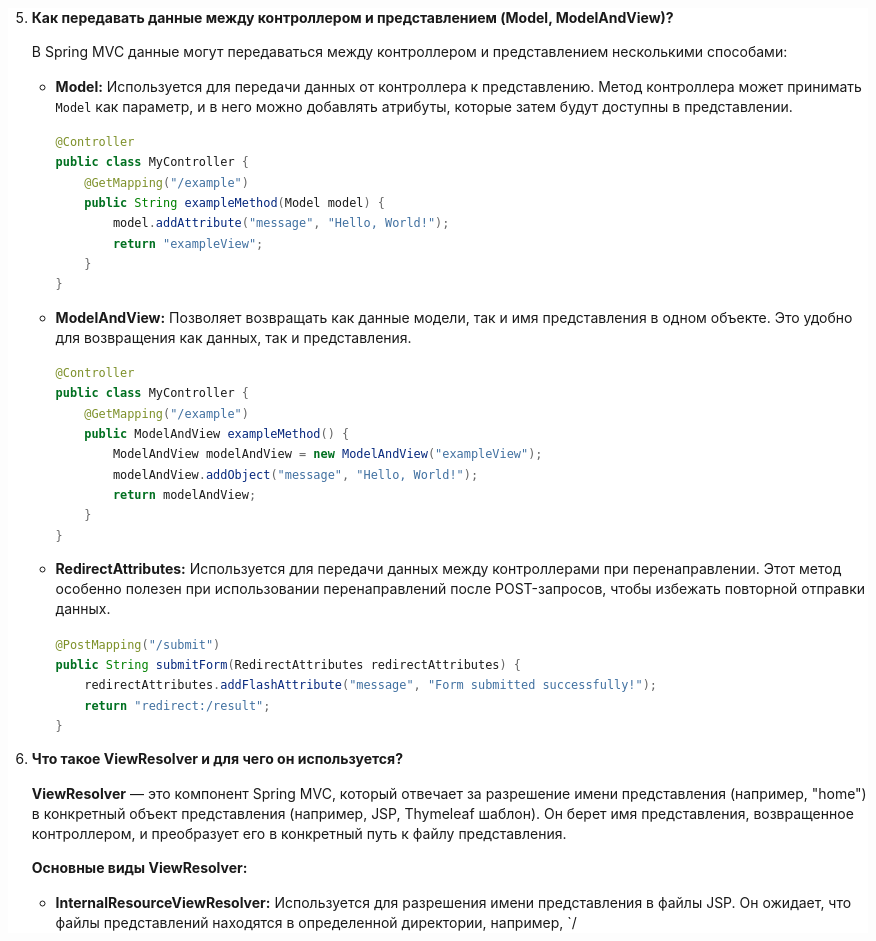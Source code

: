 5. **Как передавать данные между контроллером и представлением (Model, ModelAndView)?**

   В Spring MVC данные могут передаваться между контроллером и представлением несколькими способами:

    - **Model:** Используется для передачи данных от контроллера к представлению. Метод контроллера может принимать `Model` как параметр, и в него можно добавлять атрибуты, которые затем будут доступны в представлении.

      ```java
      @Controller
      public class MyController {
          @GetMapping("/example")
          public String exampleMethod(Model model) {
              model.addAttribute("message", "Hello, World!");
              return "exampleView";
          }
      }
      ```

    - **ModelAndView:** Позволяет возвращать как данные модели, так и имя представления в одном объекте. Это удобно для возвращения как данных, так и представления.

      ```java
      @Controller
      public class MyController {
          @GetMapping("/example")
          public ModelAndView exampleMethod() {
              ModelAndView modelAndView = new ModelAndView("exampleView");
              modelAndView.addObject("message", "Hello, World!");
              return modelAndView;
          }
      }
      ```

    - **RedirectAttributes:** Используется для передачи данных между контроллерами при перенаправлении. Этот метод особенно полезен при использовании перенаправлений после POST-запросов, чтобы избежать повторной отправки данных.

      ```java
      @PostMapping("/submit")
      public String submitForm(RedirectAttributes redirectAttributes) {
          redirectAttributes.addFlashAttribute("message", "Form submitted successfully!");
          return "redirect:/result";
      }
      ```

6. **Что такое ViewResolver и для чего он используется?**

   **ViewResolver** — это компонент Spring MVC, который отвечает за разрешение имени представления (например, "home") в конкретный объект представления (например, JSP, Thymeleaf шаблон). Он берет имя представления, возвращенное контроллером, и преобразует его в конкретный путь к файлу представления.

   **Основные виды ViewResolver:**

    - **InternalResourceViewResolver:** Используется для разрешения имени представления в файлы JSP. Он ожидает, что файлы представлений находятся в определенной директории, например, `/
